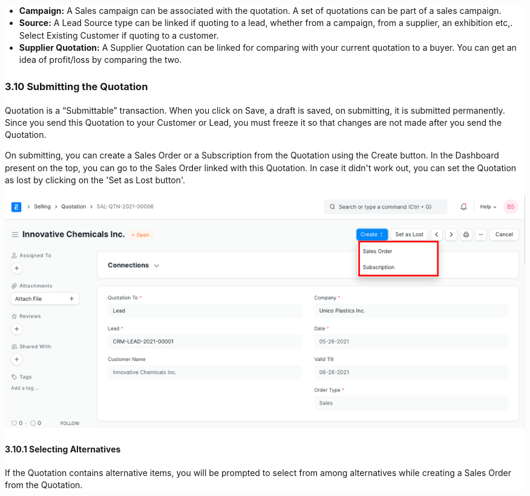
* **Campaign:** A Sales campaign can be associated with the quotation. A set of quotations can be part of a sales campaign.
* **Source:** A Lead Source type can be linked if quoting to a lead, whether from a campaign, from a supplier, an exhibition etc,. Select Existing Customer if quoting to a customer.
* **Supplier Quotation:** A Supplier Quotation can be linked for comparing with your current quotation to a buyer. You can get an idea of profit/loss by comparing the two.


### 3.10 Submitting the Quotation


Quotation is a “Submittable” transaction. When you click on Save, a draft is saved, on submitting, it is submitted permanently. Since you send this Quotation to
your Customer or Lead, you must freeze it so that changes are not made after
you send the Quotation.


On submitting, you can create a Sales Order or a Subscription from the Quotation using the Create button. In the Dashboard present on the top, you can go to the Sales Order linked with this Quotation. In case it didn't work out, you can set the Quotation as lost by clicking on the 'Set as Lost button'.


![Submitted Quotation](/files/submitted-quotation.png)


#### 3.10.1 Selecting Alternatives


If the Quotation contains alternative items, you will be prompted to select from among alternatives while creating a Sales Order from the Quotation.


